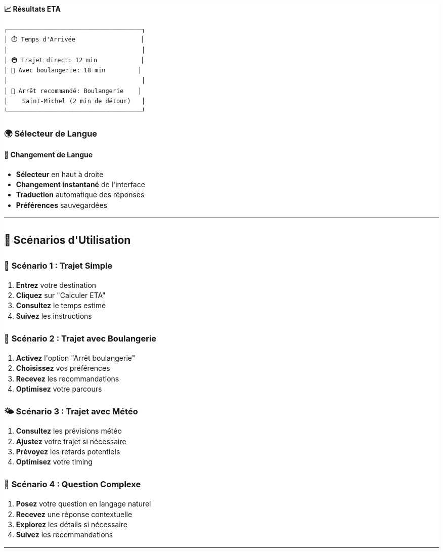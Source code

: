 #### 📈 **Résultats ETA**
```
┌─────────────────────────────────────┐
│ ⏱️ Temps d'Arrivée                  │
│                                     │
│ 🚇 Trajet direct: 12 min            │
│ 🥖 Avec boulangerie: 18 min         │
│                                     │
│ 📍 Arrêt recommandé: Boulangerie    │
│    Saint-Michel (2 min de détour)   │
└─────────────────────────────────────┘
```

### 🌍 **Sélecteur de Langue**

#### 🔄 **Changement de Langue**
- **Sélecteur** en haut à droite
- **Changement instantané** de l'interface
- **Traduction** automatique des réponses
- **Préférences** sauvegardées

---

## 🚀 **Scénarios d'Utilisation**

### 🎯 **Scénario 1 : Trajet Simple**
1. **Entrez** votre destination
2. **Cliquez** sur "Calculer ETA"
3. **Consultez** le temps estimé
4. **Suivez** les instructions

### 🥖 **Scénario 2 : Trajet avec Boulangerie**
1. **Activez** l'option "Arrêt boulangerie"
2. **Choisissez** vos préférences
3. **Recevez** les recommandations
4. **Optimisez** votre parcours

### 🌤️ **Scénario 3 : Trajet avec Météo**
1. **Consultez** les prévisions météo
2. **Ajustez** votre trajet si nécessaire
3. **Prévoyez** les retards potentiels
4. **Optimisez** votre timing

### 💬 **Scénario 4 : Question Complexe**
1. **Posez** votre question en langage naturel
2. **Recevez** une réponse contextuelle
3. **Explorez** les détails si nécessaire
4. **Suivez** les recommandations

---
